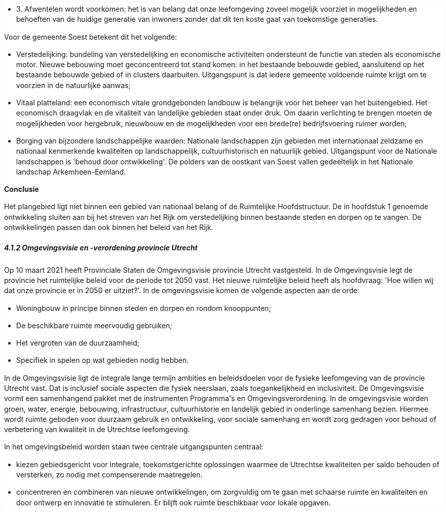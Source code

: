 * 3\. Afwentelen wordt voorkomen: het is van belang dat onze leefomgeving zoveel mogelijk voorziet in mogelijkheden en behoeften van de huidige generatie van inwoners zonder dat dit ten koste gaat van toekomstige generaties.

Voor de gemeente Soest betekent dit het volgende:

* Verstedelijking: bundeling van verstedelijking en economische activiteiten ondersteunt de functie van steden als economische motor. Nieuwe bebouwing moet geconcentreerd tot stand komen: in het bestaande bebouwde gebied, aansluitend op het bestaande bebouwde gebied of in clusters daarbuiten. Uitgangspunt is dat iedere gemeente voldoende ruimte krijgt om te voorzien in de natuurlijke aanwas;

* Vitaal platteland: een economisch vitale grondgebonden landbouw is belangrijk voor het beheer van het buitengebied. Het economisch draagvlak en de vitaliteit van landelijke gebieden staat onder druk. Om daarin verlichting te brengen moeten de mogelijkheden voor hergebruik, nieuwbouw en de mogelijkheden voor een brede(re) bedrijfsvoering ruimer worden;

* Borging van bijzondere landschappelijke waarden: Nationale landschappen zijn gebieden met internationaal zeldzame en nationaal kenmerkende kwaliteiten op landschappelijk, cultuurhistorisch en natuurlijk gebied. Uitgangspunt voor de Nationale landschappen is 'behoud door ontwikkeling'. De polders van de oostkant van Soest vallen gedeeltelijk in het Nationale landschap Arkemheen\-Eemland.

**Conclusie**

Het plangebied ligt niet binnen een gebied van nationaal belang of de Ruimtelijke Hoofdstructuur. De in hoofdstuk 1 genoemde ontwikkeling sluiten aan bij het streven van het Rijk om verstedelijking binnen bestaande steden en dorpen op te vangen. De ontwikkelingen passen dan ook binnen het beleid van het Rijk.

##### 4\.1\.2 Omgevingsvisie en \-verordening provincie Utrecht

Op 10 maart 2021 heeft Provinciale Staten de Omgevingsvisie provincie Utrecht vastgesteld. In de Omgevingsvisie legt de provincie het ruimtelijke beleid voor de periode tot 2050 vast. Het nieuwe ruimtelijke beleid heeft als hoofdvraag: 'Hoe willen wij dat onze provincie er in 2050 er uitziet?'. In de omgevingsvisie komen de volgende aspecten aan de orde:

* Woningbouw in principe binnen steden en dorpen en rondom knooppunten;

* De beschikbare ruimte meervoudig gebruiken;

* Het vergroten van de duurzaamheid;

* Specifiek in spelen op wat gebieden nodig hebben.

In de Omgevingsvisie ligt de integrale lange termijn ambities en beleidsdoelen voor de fysieke leefomgeving van de provincie Utrecht vast. Dat is inclusief sociale aspecten die fysiek neerslaan, zoals toegankelijkheid en inclusiviteit. De Omgevingsvisie vormt een samenhangend pakket met de instrumenten Programma's en Omgevingsverordening. In de omgevingsvisie worden groen, water, energie, bebouwing, infrastructuur, cultuurhistorie en landelijk gebied in onderlinge samenhang bezien. Hiermee wordt ruimte geboden voor duurzaam gebruik en ontwikkeling, voor sociale samenhang en wordt zorg gedragen voor behoud of verbetering van kwaliteit in de Utrechtse leefomgeving.

In het omgevingsbeleid worden staan twee centrale uitgangspunten centraal:

* kiezen gebiedsgericht voor integrale, toekomstgerichte oplossingen waarmee de Utrechtse kwaliteiten per saldo behouden of versterken, zo nodig met compenserende maatregelen.

* concentreren en combineren van nieuwe ontwikkelingen, om zorgvuldig om te gaan met schaarse ruimte en kwaliteiten en door ontwerp en innovatie te stimuleren. Er blijft ook ruimte beschikbaar voor lokale opgaven.
